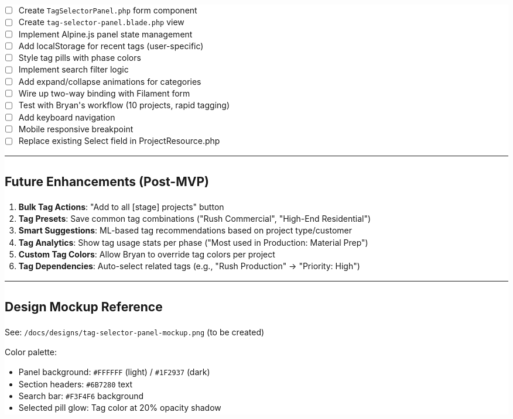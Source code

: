 - [ ] Create `TagSelectorPanel.php` form component
- [ ] Create `tag-selector-panel.blade.php` view
- [ ] Implement Alpine.js panel state management
- [ ] Add localStorage for recent tags (user-specific)
- [ ] Style tag pills with phase colors
- [ ] Implement search filter logic
- [ ] Add expand/collapse animations for categories
- [ ] Wire up two-way binding with Filament form
- [ ] Test with Bryan's workflow (10 projects, rapid tagging)
- [ ] Add keyboard navigation
- [ ] Mobile responsive breakpoint
- [ ] Replace existing Select field in ProjectResource.php

---

## Future Enhancements (Post-MVP)

1. **Bulk Tag Actions**: "Add to all [stage] projects" button
2. **Tag Presets**: Save common tag combinations ("Rush Commercial", "High-End Residential")
3. **Smart Suggestions**: ML-based tag recommendations based on project type/customer
4. **Tag Analytics**: Show tag usage stats per phase ("Most used in Production: Material Prep")
5. **Custom Tag Colors**: Allow Bryan to override tag colors per project
6. **Tag Dependencies**: Auto-select related tags (e.g., "Rush Production" → "Priority: High")

---

## Design Mockup Reference

See: `/docs/designs/tag-selector-panel-mockup.png` (to be created)

Color palette:
- Panel background: `#FFFFFF` (light) / `#1F2937` (dark)
- Section headers: `#6B7280` text
- Search bar: `#F3F4F6` background
- Selected pill glow: Tag color at 20% opacity shadow
